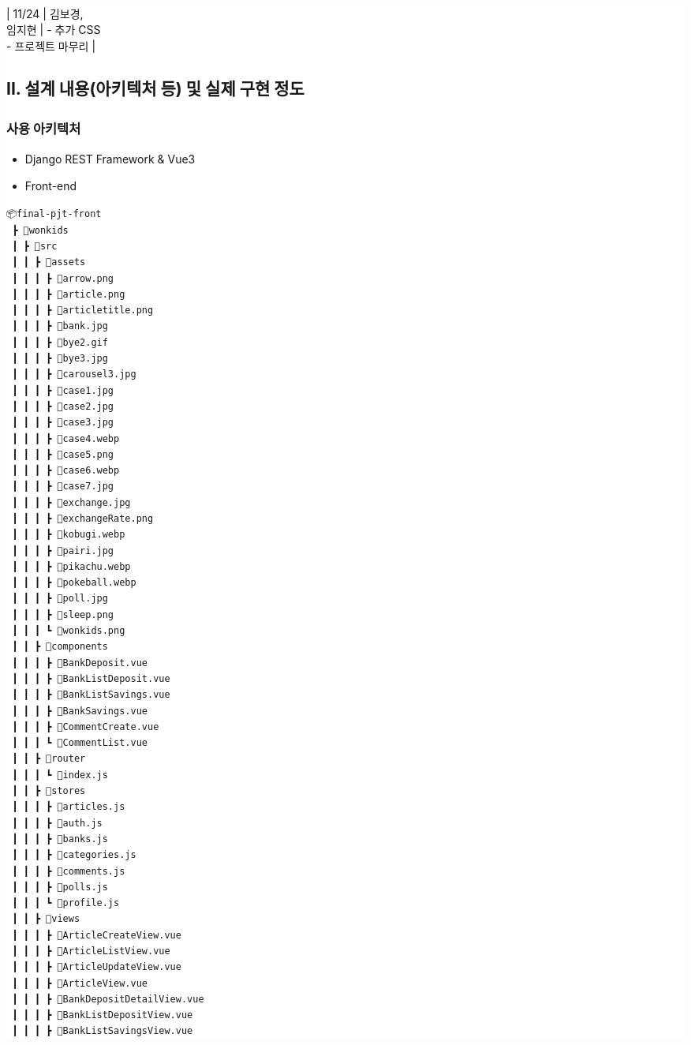 | 11/24 | 김보경,<br>임지현 | - 추가 CSS<br>- 프로젝트 마무리 |
 

## II. 설계 내용(아키텍처 등) 및 실제 구현 정도

### 사용 아키텍처
- Django REST Framework & Vue3

- Front-end

```
📦final-pjt-front
 ┣ 📂wonkids
 ┃ ┣ 📂src
 ┃ ┃ ┣ 📂assets
 ┃ ┃ ┃ ┣ 📜arrow.png
 ┃ ┃ ┃ ┣ 📜article.png
 ┃ ┃ ┃ ┣ 📜articletitle.png
 ┃ ┃ ┃ ┣ 📜bank.jpg
 ┃ ┃ ┃ ┣ 📜bye2.gif
 ┃ ┃ ┃ ┣ 📜bye3.jpg
 ┃ ┃ ┃ ┣ 📜carousel3.jpg
 ┃ ┃ ┃ ┣ 📜case1.jpg
 ┃ ┃ ┃ ┣ 📜case2.jpg
 ┃ ┃ ┃ ┣ 📜case3.jpg
 ┃ ┃ ┃ ┣ 📜case4.webp
 ┃ ┃ ┃ ┣ 📜case5.png
 ┃ ┃ ┃ ┣ 📜case6.webp
 ┃ ┃ ┃ ┣ 📜case7.jpg
 ┃ ┃ ┃ ┣ 📜exchange.jpg
 ┃ ┃ ┃ ┣ 📜exchangeRate.png
 ┃ ┃ ┃ ┣ 📜kobugi.webp
 ┃ ┃ ┃ ┣ 📜pairi.jpg
 ┃ ┃ ┃ ┣ 📜pikachu.webp
 ┃ ┃ ┃ ┣ 📜pokeball.webp
 ┃ ┃ ┃ ┣ 📜poll.jpg
 ┃ ┃ ┃ ┣ 📜sleep.png
 ┃ ┃ ┃ ┗ 📜wonkids.png
 ┃ ┃ ┣ 📂components
 ┃ ┃ ┃ ┣ 📜BankDeposit.vue
 ┃ ┃ ┃ ┣ 📜BankListDeposit.vue
 ┃ ┃ ┃ ┣ 📜BankListSavings.vue
 ┃ ┃ ┃ ┣ 📜BankSavings.vue
 ┃ ┃ ┃ ┣ 📜CommentCreate.vue
 ┃ ┃ ┃ ┗ 📜CommentList.vue
 ┃ ┃ ┣ 📂router
 ┃ ┃ ┃ ┗ 📜index.js
 ┃ ┃ ┣ 📂stores
 ┃ ┃ ┃ ┣ 📜articles.js
 ┃ ┃ ┃ ┣ 📜auth.js
 ┃ ┃ ┃ ┣ 📜banks.js
 ┃ ┃ ┃ ┣ 📜categories.js
 ┃ ┃ ┃ ┣ 📜comments.js
 ┃ ┃ ┃ ┣ 📜polls.js
 ┃ ┃ ┃ ┗ 📜profile.js
 ┃ ┃ ┣ 📂views
 ┃ ┃ ┃ ┣ 📜ArticleCreateView.vue
 ┃ ┃ ┃ ┣ 📜ArticleListView.vue
 ┃ ┃ ┃ ┣ 📜ArticleUpdateView.vue
 ┃ ┃ ┃ ┣ 📜ArticleView.vue
 ┃ ┃ ┃ ┣ 📜BankDepositDetailView.vue
 ┃ ┃ ┃ ┣ 📜BankListDepositView.vue
 ┃ ┃ ┃ ┣ 📜BankListSavingsView.vue
```